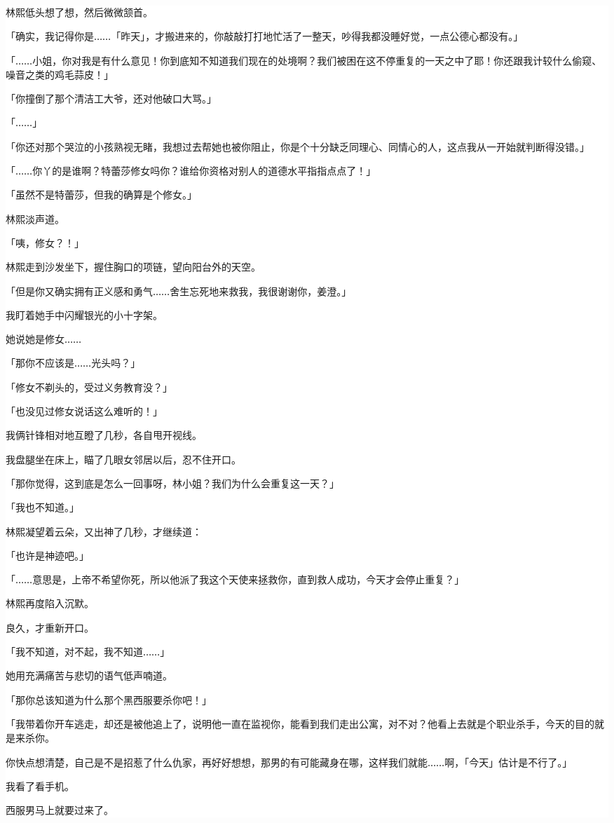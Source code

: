 林熙低头想了想，然后微微颔首。

「确实，我记得你是……「昨天」，才搬进来的，你敲敲打打地忙活了一整天，吵得我都没睡好觉，一点公德心都没有。」

「……小姐，你对我是有什么意见！你到底知不知道我们现在的处境啊？我们被困在这不停重复的一天之中了耶！你还跟我计较什么偷窥、噪音之类的鸡毛蒜皮！」

「你撞倒了那个清洁工大爷，还对他破口大骂。」

「……」

「你还对那个哭泣的小孩熟视无睹，我想过去帮她也被你阻止，你是个十分缺乏同理心、同情心的人，这点我从一开始就判断得没错。」

「……你丫的是谁啊？特蕾莎修女吗你？谁给你资格对别人的道德水平指指点点了！」

「虽然不是特蕾莎，但我的确算是个修女。」

林熙淡声道。

「咦，修女？！」

林熙走到沙发坐下，握住胸口的项链，望向阳台外的天空。

「但是你又确实拥有正义感和勇气……舍生忘死地来救我，我很谢谢你，姜澄。」

我盯着她手中闪耀银光的小十字架。

她说她是修女……

「那你不应该是……光头吗？」

「修女不剃头的，受过义务教育没？」

「也没见过修女说话这么难听的！」

我俩针锋相对地互瞪了几秒，各自甩开视线。

我盘腿坐在床上，瞄了几眼女邻居以后，忍不住开口。

「那你觉得，这到底是怎么一回事呀，林小姐？我们为什么会重复这一天？」

「我也不知道。」

林熙凝望着云朵，又出神了几秒，才继续道：

「也许是神迹吧。」

「……意思是，上帝不希望你死，所以他派了我这个天使来拯救你，直到救人成功，今天才会停止重复？」

林熙再度陷入沉默。

良久，才重新开口。

「我不知道，对不起，我不知道……」

她用充满痛苦与悲切的语气低声喃道。

「那你总该知道为什么那个黑西服要杀你吧！」

「我带着你开车逃走，却还是被他追上了，说明他一直在监视你，能看到我们走出公寓，对不对？他看上去就是个职业杀手，今天的目的就是来杀你。

你快点想清楚，自己是不是招惹了什么仇家，再好好想想，那男的有可能藏身在哪，这样我们就能……啊，「今天」估计是不行了。」

我看了看手机。

西服男马上就要过来了。
